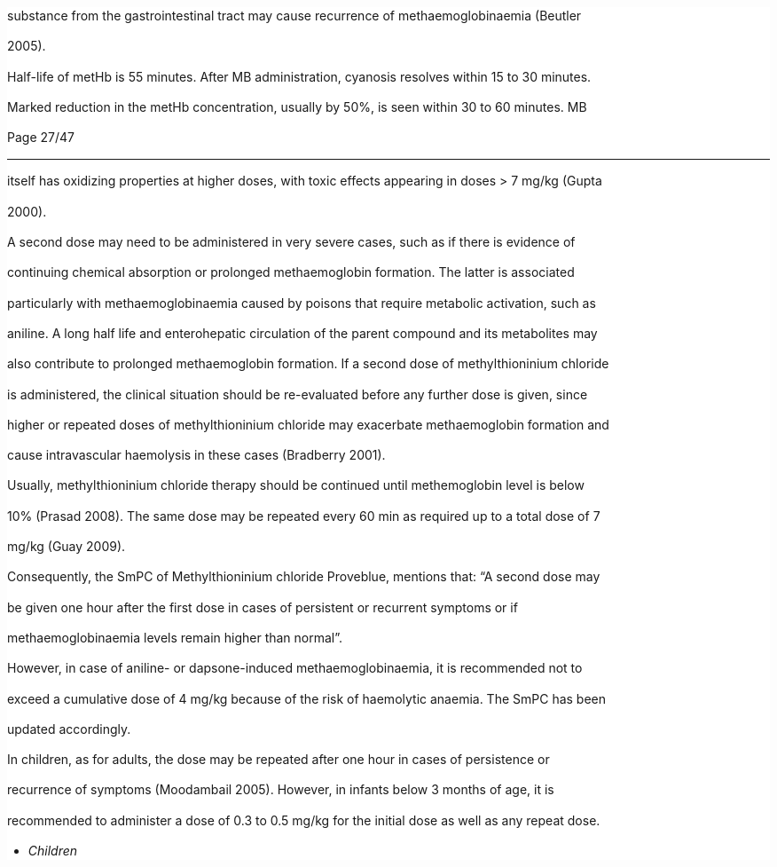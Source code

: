 substance from the gastrointestinal tract may cause recurrence of methaemoglobinaemia (Beutler

2005).

Half-life of metHb is 55 minutes. After MB administration, cyanosis resolves within 15 to 30 minutes.

Marked reduction in the metHb concentration, usually by 50%, is seen within 30 to 60 minutes. MB

Page 27/47


-----

itself has oxidizing properties at higher doses, with toxic effects appearing in doses > 7 mg/kg (Gupta

2000).

A second dose may need to be administered in very severe cases, such as if there is evidence of

continuing chemical absorption or prolonged methaemoglobin formation. The latter is associated

particularly with methaemoglobinaemia caused by poisons that require metabolic activation, such as

aniline. A long half life and enterohepatic circulation of the parent compound and its metabolites may

also contribute to prolonged methaemoglobin formation. If a second dose of methylthioninium chloride

is administered, the clinical situation should be re-evaluated before any further dose is given, since

higher or repeated doses of methylthioninium chloride may exacerbate methaemoglobin formation and

cause intravascular haemolysis in these cases (Bradberry 2001).

Usually, methylthioninium chloride therapy should be continued until methemoglobin level is below

10% (Prasad 2008). The same dose may be repeated every 60 min as required up to a total dose of 7

mg/kg (Guay 2009).

Consequently, the SmPC of Methylthioninium chloride Proveblue, mentions that: “A second dose may

be given one hour after the first dose in cases of persistent or recurrent symptoms or if

methaemoglobinaemia levels remain higher than normal”.

However, in case of aniline- or dapsone-induced methaemoglobinaemia, it is recommended not to

exceed a cumulative dose of 4 mg/kg because of the risk of haemolytic anaemia. The SmPC has been

updated accordingly.

In children, as for adults, the dose may be repeated after one hour in cases of persistence or

recurrence of symptoms (Moodambail 2005). However, in infants below 3 months of age, it is

recommended to administer a dose of 0.3 to 0.5 mg/kg for the initial dose as well as any repeat dose.

  - *Children*
